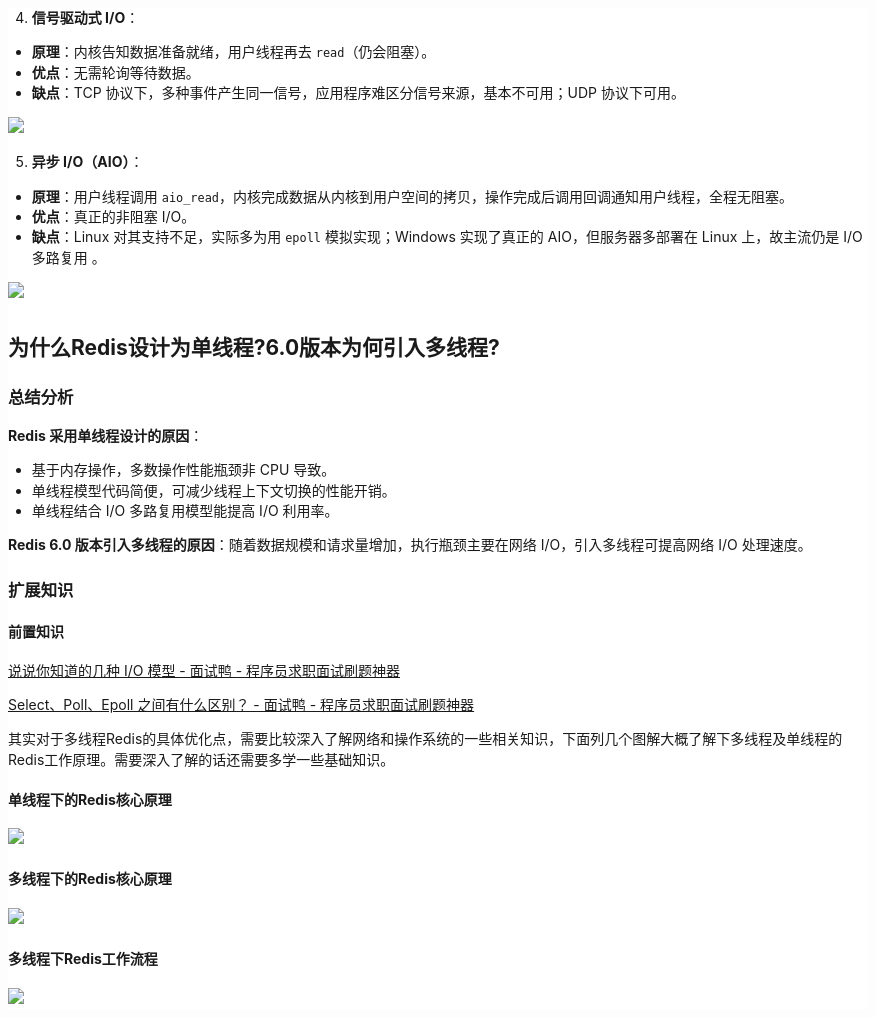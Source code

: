 4. **信号驱动式 I/O**：

- **原理**：内核告知数据准备就绪，用户线程再去 `read`（仍会阻塞）。
- **优点**：无需轮询等待数据。
- **缺点**：TCP 协议下，多种事件产生同一信号，应用程序难区分信号来源，基本不可用；UDP 协议下可用。

![](https://cdn.nlark.com/yuque/0/2025/png/26566882/1735813757680-2a1d4f0b-531f-4567-af4d-ecc126cd4212.png)

5. **异步 I/O（AIO）**：

- **原理**：用户线程调用 `aio_read`，内核完成数据从内核到用户空间的拷贝，操作完成后调用回调通知用户线程，全程无阻塞。
- **优点**：真正的非阻塞 I/O。
- **缺点**：Linux 对其支持不足，实际多为用 `epoll` 模拟实现；Windows 实现了真正的 AIO，但服务器多部署在 Linux 上，故主流仍是 I/O 多路复用 。

![](https://cdn.nlark.com/yuque/0/2025/png/26566882/1735813828578-c4a89ac9-2583-4c48-9de1-ab90d9993420.png)


## 为什么Redis设计为单线程?6.0版本为何引入多线程?

### 总结分析

**Redis 采用单线程设计的原因**：

- 基于内存操作，多数操作性能瓶颈非 CPU 导致。
- 单线程模型代码简便，可减少线程上下文切换的性能开销。
- 单线程结合 I/O 多路复用模型能提高 I/O 利用率。  
      
    

**Redis 6.0 版本引入多线程的原因**：随着数据规模和请求量增加，执行瓶颈主要在网络 I/O，引入多线程可提高网络 I/O 处理速度。

### 扩展知识

#### 前置知识

[说说你知道的几种 I/O 模型 - 面试鸭 - 程序员求职面试刷题神器](https://www.mianshiya.com/question/1804476796656885762)

[Select、Poll、Epoll 之间有什么区别？ - 面试鸭 - 程序员求职面试刷题神器](https://www.mianshiya.com/question/1780933295857496065)

其实对于多线程Redis的具体优化点，需要比较深入了解网络和操作系统的一些相关知识，下面列几个图解大概了解下多线程及单线程的Redis工作原理。需要深入了解的话还需要多学一些基础知识。

#### 单线程下的Redis核心原理

![](https://cdn.nlark.com/yuque/0/2025/jpeg/26566882/1735815389487-5bc0f223-2cae-4df3-a00b-68f4953186ce.jpeg)

#### 多线程下的Redis核心原理

![](https://cdn.nlark.com/yuque/0/2025/jpeg/26566882/1735815334396-d36d3563-815f-41e7-8fe5-8b7034554f83.jpeg)

#### 多线程下Redis工作流程

![](https://cdn.nlark.com/yuque/0/2025/jpeg/26566882/1735815283935-a6bd8e20-b69c-4f22-ad3b-1389c0389ad2.jpeg)